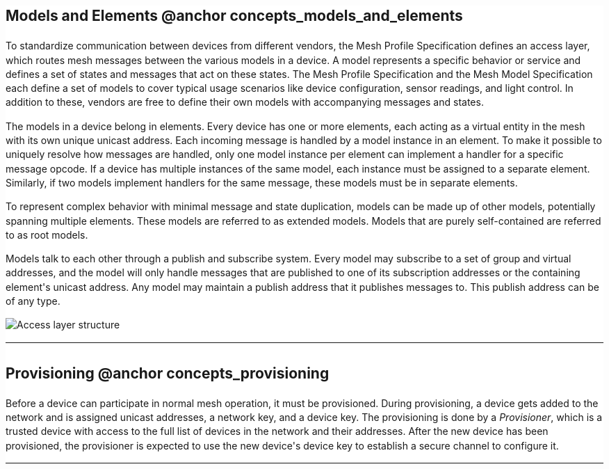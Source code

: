 

## Models and Elements @anchor concepts_models_and_elements

To standardize communication between devices from different vendors, the Mesh Profile Specification defines an access layer, which
routes mesh messages between the various models in a device. A model represents a specific behavior or service and defines a set
of states and messages that act on these states. The Mesh Profile Specification and the Mesh Model Specification each define a set
of models to cover typical usage scenarios like device configuration, sensor readings, and light control. In addition to these,
vendors are free to define their own models with accompanying messages and states.

The models in a device belong in elements. Every device has one or more elements, each acting as a virtual entity in the mesh with
its own unique unicast address. Each incoming message is handled by a model instance in an element. To make it possible to uniquely
resolve how messages are handled, only one model instance per element can implement a handler for a specific message opcode. If a
device has multiple instances of the same model, each instance must be assigned to a separate element. Similarly, if two models
implement handlers for the same message, these models must be in separate elements.

To represent complex behavior with minimal message and state duplication, models can be made up of other models, potentially
spanning multiple elements. These models are referred to as extended models. Models that are purely self-contained are referred
to as root models.

Models talk to each other through a publish and subscribe system. Every model may subscribe to a set of group and virtual addresses,
and the model will only handle messages that are published to one of its subscription addresses or the containing element's unicast
address. Any model may maintain a publish address that it publishes messages to. This publish address can be of any type.

![Access layer structure](img/access.svg)

---


## Provisioning @anchor concepts_provisioning

Before a device can participate in normal mesh operation, it must be provisioned. During provisioning, a device gets added to the
network and is assigned unicast addresses, a network key, and a device key. The provisioning is done by a _Provisioner_, which is
a trusted device with access to the full list of devices in the network and their addresses. After the new device has been provisioned,
the provisioner is expected to use the new device's device key to establish a secure channel to configure it.

---